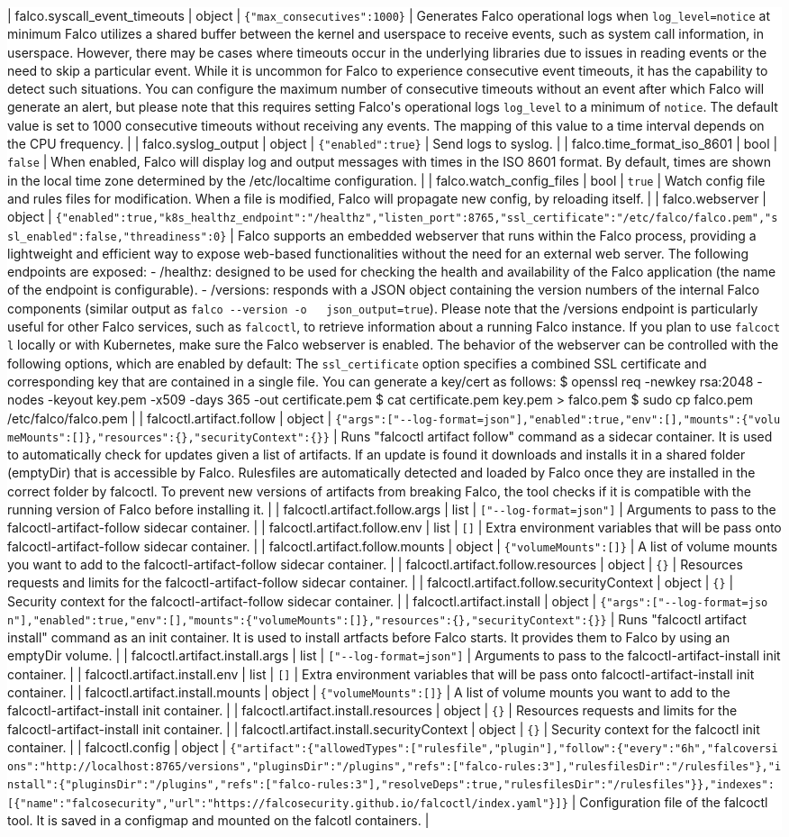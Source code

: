 | falco.syscall_event_timeouts | object | `{"max_consecutives":1000}` | Generates Falco operational logs when `log_level=notice` at minimum  Falco utilizes a shared buffer between the kernel and userspace to receive events, such as system call information, in userspace. However, there may be cases where timeouts occur in the underlying libraries due to issues in reading events or the need to skip a particular event. While it is uncommon for Falco to experience consecutive event timeouts, it has the capability to detect such situations. You can configure the maximum number of consecutive timeouts without an event after which Falco will generate an alert, but please note that this requires setting Falco's operational logs `log_level` to a minimum of `notice`. The default value is set to 1000 consecutive timeouts without receiving any events. The mapping of this value to a time interval depends on the CPU frequency. |
| falco.syslog_output | object | `{"enabled":true}` | Send logs to syslog. |
| falco.time_format_iso_8601 | bool | `false` | When enabled, Falco will display log and output messages with times in the ISO 8601 format. By default, times are shown in the local time zone determined by the /etc/localtime configuration. |
| falco.watch_config_files | bool | `true` | Watch config file and rules files for modification. When a file is modified, Falco will propagate new config, by reloading itself. |
| falco.webserver | object | `{"enabled":true,"k8s_healthz_endpoint":"/healthz","listen_port":8765,"ssl_certificate":"/etc/falco/falco.pem","ssl_enabled":false,"threadiness":0}` | Falco supports an embedded webserver that runs within the Falco process, providing a lightweight and efficient way to expose web-based functionalities without the need for an external web server. The following endpoints are exposed: - /healthz: designed to be used for checking the health and availability of   the Falco application (the name of the endpoint is configurable). - /versions: responds with a JSON object containing the version numbers of the   internal Falco components (similar output as `falco --version -o   json_output=true`).  Please note that the /versions endpoint is particularly useful for other Falco services, such as `falcoctl`, to retrieve information about a running Falco instance. If you plan to use `falcoctl` locally or with Kubernetes, make sure the Falco webserver is enabled.  The behavior of the webserver can be controlled with the following options, which are enabled by default:  The `ssl_certificate` option specifies a combined SSL certificate and corresponding key that are contained in a single file. You can generate a key/cert as follows:  $ openssl req -newkey rsa:2048 -nodes -keyout key.pem -x509 -days 365 -out certificate.pem $ cat certificate.pem key.pem > falco.pem $ sudo cp falco.pem /etc/falco/falco.pem |
| falcoctl.artifact.follow | object | `{"args":["--log-format=json"],"enabled":true,"env":[],"mounts":{"volumeMounts":[]},"resources":{},"securityContext":{}}` | Runs "falcoctl artifact follow" command as a sidecar container. It is used to automatically check for updates given a list of artifacts. If an update is found it downloads and installs it in a shared folder (emptyDir) that is accessible by Falco. Rulesfiles are automatically detected and loaded by Falco once they are installed in the correct folder by falcoctl. To prevent new versions of artifacts from breaking Falco, the tool checks if it is compatible with the running version of Falco before installing it. |
| falcoctl.artifact.follow.args | list | `["--log-format=json"]` | Arguments to pass to the falcoctl-artifact-follow sidecar container. |
| falcoctl.artifact.follow.env | list | `[]` | Extra environment variables that will be pass onto falcoctl-artifact-follow sidecar container. |
| falcoctl.artifact.follow.mounts | object | `{"volumeMounts":[]}` | A list of volume mounts you want to add to the falcoctl-artifact-follow sidecar container. |
| falcoctl.artifact.follow.resources | object | `{}` | Resources requests and limits for the falcoctl-artifact-follow sidecar container. |
| falcoctl.artifact.follow.securityContext | object | `{}` | Security context for the falcoctl-artifact-follow sidecar container. |
| falcoctl.artifact.install | object | `{"args":["--log-format=json"],"enabled":true,"env":[],"mounts":{"volumeMounts":[]},"resources":{},"securityContext":{}}` | Runs "falcoctl artifact install" command as an init container. It is used to install artfacts before Falco starts. It provides them to Falco by using an emptyDir volume. |
| falcoctl.artifact.install.args | list | `["--log-format=json"]` | Arguments to pass to the falcoctl-artifact-install init container. |
| falcoctl.artifact.install.env | list | `[]` | Extra environment variables that will be pass onto falcoctl-artifact-install init container. |
| falcoctl.artifact.install.mounts | object | `{"volumeMounts":[]}` | A list of volume mounts you want to add to the falcoctl-artifact-install init container. |
| falcoctl.artifact.install.resources | object | `{}` | Resources requests and limits for the falcoctl-artifact-install init container. |
| falcoctl.artifact.install.securityContext | object | `{}` | Security context for the falcoctl init container. |
| falcoctl.config | object | `{"artifact":{"allowedTypes":["rulesfile","plugin"],"follow":{"every":"6h","falcoversions":"http://localhost:8765/versions","pluginsDir":"/plugins","refs":["falco-rules:3"],"rulesfilesDir":"/rulesfiles"},"install":{"pluginsDir":"/plugins","refs":["falco-rules:3"],"resolveDeps":true,"rulesfilesDir":"/rulesfiles"}},"indexes":[{"name":"falcosecurity","url":"https://falcosecurity.github.io/falcoctl/index.yaml"}]}` | Configuration file of the falcoctl tool. It is saved in a configmap and mounted on the falcotl containers. |